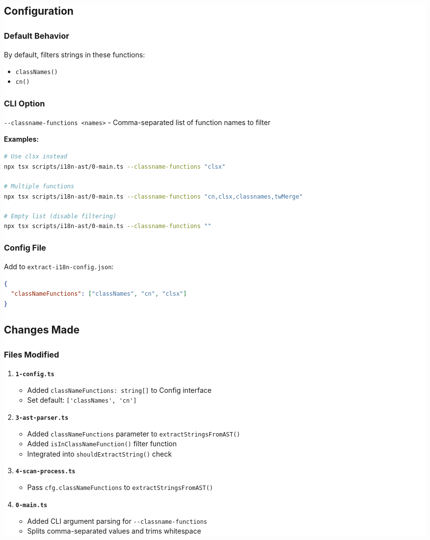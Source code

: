 ## Configuration

### Default Behavior

By default, filters strings in these functions:
- `classNames()`
- `cn()`

### CLI Option

`--classname-functions <names>` - Comma-separated list of function names to filter

**Examples:**
```bash
# Use clsx instead
npx tsx scripts/i18n-ast/0-main.ts --classname-functions "clsx"

# Multiple functions
npx tsx scripts/i18n-ast/0-main.ts --classname-functions "cn,clsx,classnames,twMerge"

# Empty list (disable filtering)
npx tsx scripts/i18n-ast/0-main.ts --classname-functions ""
```

### Config File

Add to `extract-i18n-config.json`:
```json
{
  "classNameFunctions": ["classNames", "cn", "clsx"]
}
```

## Changes Made

### Files Modified

1. **`1-config.ts`**
   - Added `classNameFunctions: string[]` to Config interface
   - Set default: `['classNames', 'cn']`

2. **`3-ast-parser.ts`**
   - Added `classNameFunctions` parameter to `extractStringsFromAST()`
   - Added `isInClassNameFunction()` filter function
   - Integrated into `shouldExtractString()` check

3. **`4-scan-process.ts`**
   - Pass `cfg.classNameFunctions` to `extractStringsFromAST()`

4. **`0-main.ts`**
   - Added CLI argument parsing for `--classname-functions`
   - Splits comma-separated values and trims whitespace
